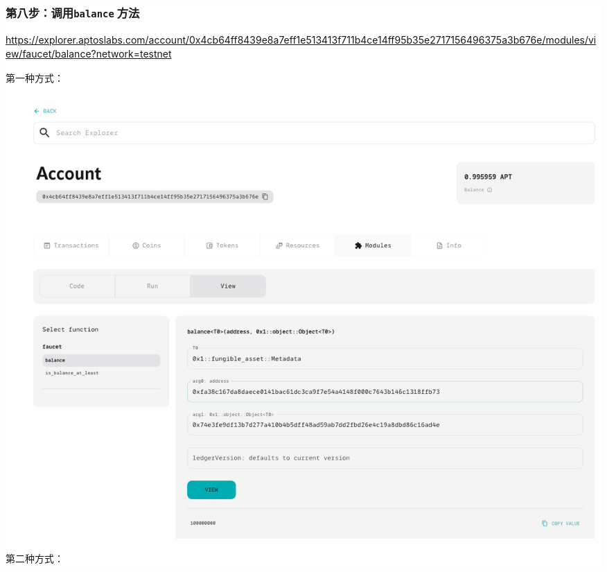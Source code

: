

### 第八步：调用`balance` 方法

https://explorer.aptoslabs.com/account/0x4cb64ff8439e8a7eff1e513413f711b4ce14ff95b35e2717156496375a3b676e/modules/view/faucet/balance?network=testnet

第一种方式：

![image-20240927132352122](assets/image-20240927132352122.png)

第二种方式：
